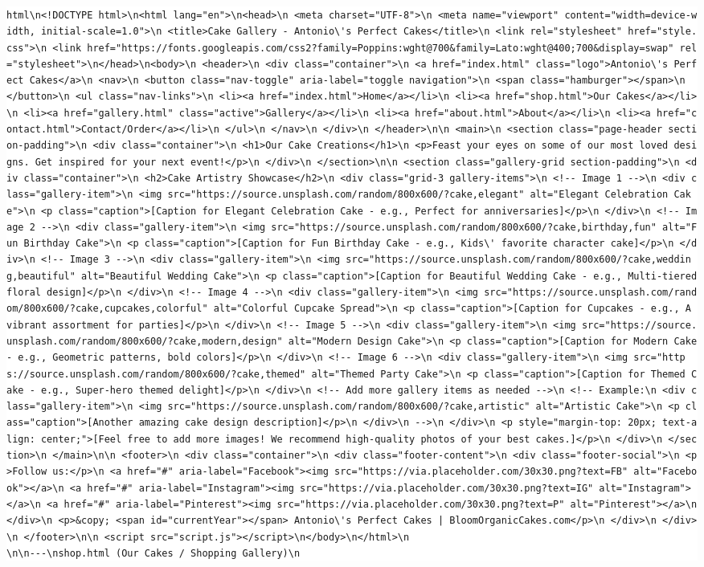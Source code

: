 ```
html\n<!DOCTYPE html>\n<html lang="en">\n<head>\n <meta charset="UTF-8">\n <meta name="viewport" content="width=device-width, initial-scale=1.0">\n <title>Cake Gallery - Antonio\'s Perfect Cakes</title>\n <link rel="stylesheet" href="style.css">\n <link href="https://fonts.googleapis.com/css2?family=Poppins:wght@700&family=Lato:wght@400;700&display=swap" rel="stylesheet">\n</head>\n<body>\n <header>\n <div class="container">\n <a href="index.html" class="logo">Antonio\'s Perfect Cakes</a>\n <nav>\n <button class="nav-toggle" aria-label="toggle navigation">\n <span class="hamburger"></span>\n </button>\n <ul class="nav-links">\n <li><a href="index.html">Home</a></li>\n <li><a href="shop.html">Our Cakes</a></li>\n <li><a href="gallery.html" class="active">Gallery</a></li>\n <li><a href="about.html">About</a></li>\n <li><a href="contact.html">Contact/Order</a></li>\n </ul>\n </nav>\n </div>\n </header>\n\n <main>\n <section class="page-header section-padding">\n <div class="container">\n <h1>Our Cake Creations</h1>\n <p>Feast your eyes on some of our most loved designs. Get inspired for your next event!</p>\n </div>\n </section>\n\n <section class="gallery-grid section-padding">\n <div class="container">\n <h2>Cake Artistry Showcase</h2>\n <div class="grid-3 gallery-items">\n <!-- Image 1 -->\n <div class="gallery-item">\n <img src="https://source.unsplash.com/random/800x600/?cake,elegant" alt="Elegant Celebration Cake">\n <p class="caption">[Caption for Elegant Celebration Cake - e.g., Perfect for anniversaries]</p>\n </div>\n <!-- Image 2 -->\n <div class="gallery-item">\n <img src="https://source.unsplash.com/random/800x600/?cake,birthday,fun" alt="Fun Birthday Cake">\n <p class="caption">[Caption for Fun Birthday Cake - e.g., Kids\' favorite character cake]</p>\n </div>\n <!-- Image 3 -->\n <div class="gallery-item">\n <img src="https://source.unsplash.com/random/800x600/?cake,wedding,beautiful" alt="Beautiful Wedding Cake">\n <p class="caption">[Caption for Beautiful Wedding Cake - e.g., Multi-tiered floral design]</p>\n </div>\n <!-- Image 4 -->\n <div class="gallery-item">\n <img src="https://source.unsplash.com/random/800x600/?cake,cupcakes,colorful" alt="Colorful Cupcake Spread">\n <p class="caption">[Caption for Cupcakes - e.g., A vibrant assortment for parties]</p>\n </div>\n <!-- Image 5 -->\n <div class="gallery-item">\n <img src="https://source.unsplash.com/random/800x600/?cake,modern,design" alt="Modern Design Cake">\n <p class="caption">[Caption for Modern Cake - e.g., Geometric patterns, bold colors]</p>\n </div>\n <!-- Image 6 -->\n <div class="gallery-item">\n <img src="https://source.unsplash.com/random/800x600/?cake,themed" alt="Themed Party Cake">\n <p class="caption">[Caption for Themed Cake - e.g., Super-hero themed delight]</p>\n </div>\n <!-- Add more gallery items as needed -->\n <!-- Example:\n <div class="gallery-item">\n <img src="https://source.unsplash.com/random/800x600/?cake,artistic" alt="Artistic Cake">\n <p class="caption">[Another amazing cake design description]</p>\n </div>\n -->\n </div>\n <p style="margin-top: 20px; text-align: center;">[Feel free to add more images! We recommend high-quality photos of your best cakes.]</p>\n </div>\n </section>\n </main>\n\n <footer>\n <div class="container">\n <div class="footer-content">\n <div class="footer-social">\n <p>Follow us:</p>\n <a href="#" aria-label="Facebook"><img src="https://via.placeholder.com/30x30.png?text=FB" alt="Facebook"></a>\n <a href="#" aria-label="Instagram"><img src="https://via.placeholder.com/30x30.png?text=IG" alt="Instagram"></a>\n <a href="#" aria-label="Pinterest"><img src="https://via.placeholder.com/30x30.png?text=P" alt="Pinterest"></a>\n </div>\n <p>&copy; <span id="currentYear"></span> Antonio\'s Perfect Cakes | BloomOrganicCakes.com</p>\n </div>\n </div>\n </footer>\n\n <script src="script.js"></script>\n</body>\n</html>\n
\n\n---\nshop.html (Our Cakes / Shopping Gallery)\n
```